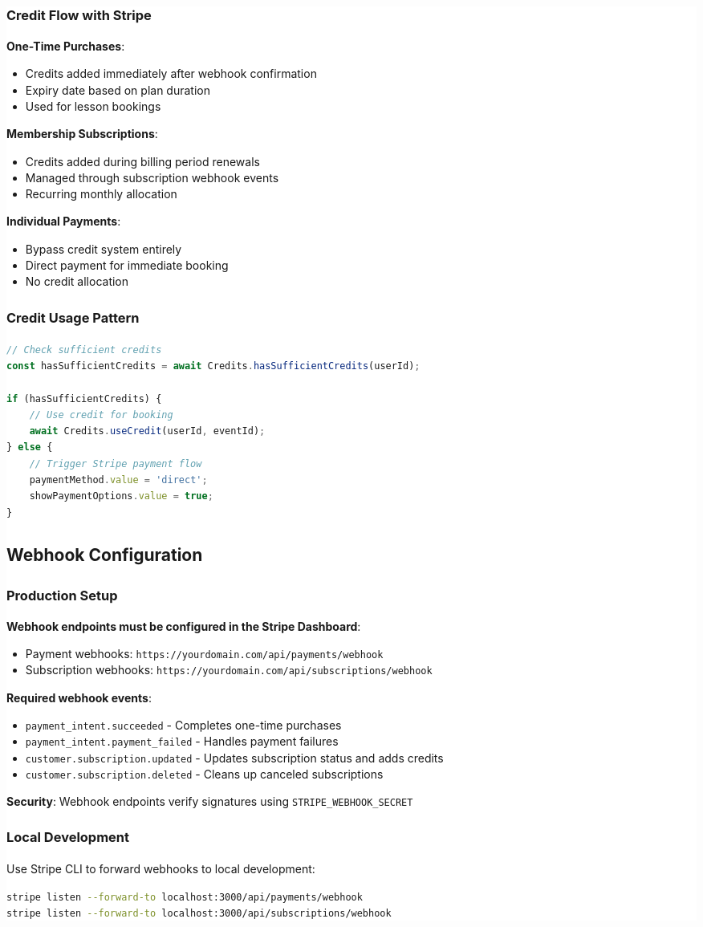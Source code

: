### Credit Flow with Stripe

**One-Time Purchases**:
- Credits added immediately after webhook confirmation
- Expiry date based on plan duration
- Used for lesson bookings

**Membership Subscriptions**:
- Credits added during billing period renewals
- Managed through subscription webhook events
- Recurring monthly allocation

**Individual Payments**:
- Bypass credit system entirely
- Direct payment for immediate booking
- No credit allocation

### Credit Usage Pattern

```javascript
// Check sufficient credits
const hasSufficientCredits = await Credits.hasSufficientCredits(userId);

if (hasSufficientCredits) {
    // Use credit for booking
    await Credits.useCredit(userId, eventId);
} else {
    // Trigger Stripe payment flow
    paymentMethod.value = 'direct';
    showPaymentOptions.value = true;
}
```

## Webhook Configuration

### Production Setup

**Webhook endpoints must be configured in the Stripe Dashboard**:
- Payment webhooks: `https://yourdomain.com/api/payments/webhook`
- Subscription webhooks: `https://yourdomain.com/api/subscriptions/webhook`

**Required webhook events**:
- `payment_intent.succeeded` - Completes one-time purchases
- `payment_intent.payment_failed` - Handles payment failures
- `customer.subscription.updated` - Updates subscription status and adds credits
- `customer.subscription.deleted` - Cleans up canceled subscriptions

**Security**: Webhook endpoints verify signatures using `STRIPE_WEBHOOK_SECRET`

### Local Development

Use Stripe CLI to forward webhooks to local development:
```bash
stripe listen --forward-to localhost:3000/api/payments/webhook
stripe listen --forward-to localhost:3000/api/subscriptions/webhook
```
